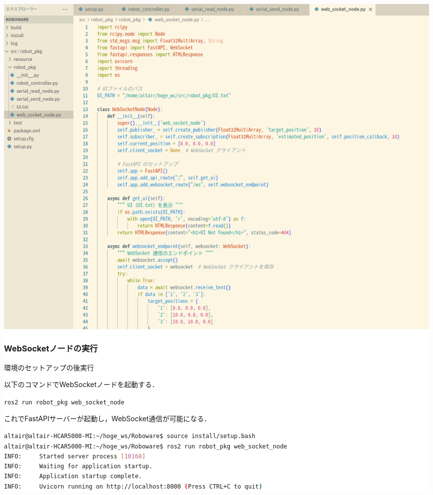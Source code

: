 ![alt text](images/ROS2_ロボコン2/image-2.png)


### **WebSocketノードの実行**
環境のセットアップの後実行

以下のコマンドでWebSocketノードを起動する．

```bash
ros2 run robot_pkg web_socket_node
```

これでFastAPIサーバーが起動し，WebSocket通信が可能になる．

```bash
altair@altair-HCAR5000-MI:~/hoge_ws/Roboware$ source install/setup.bash
altair@altair-HCAR5000-MI:~/hoge_ws/Roboware$ ros2 run robot_pkg web_socket_node
INFO:     Started server process [10168]
INFO:     Waiting for application startup.
INFO:     Application startup complete.
INFO:     Uvicorn running on http://localhost:8000 (Press CTRL+C to quit)

```
